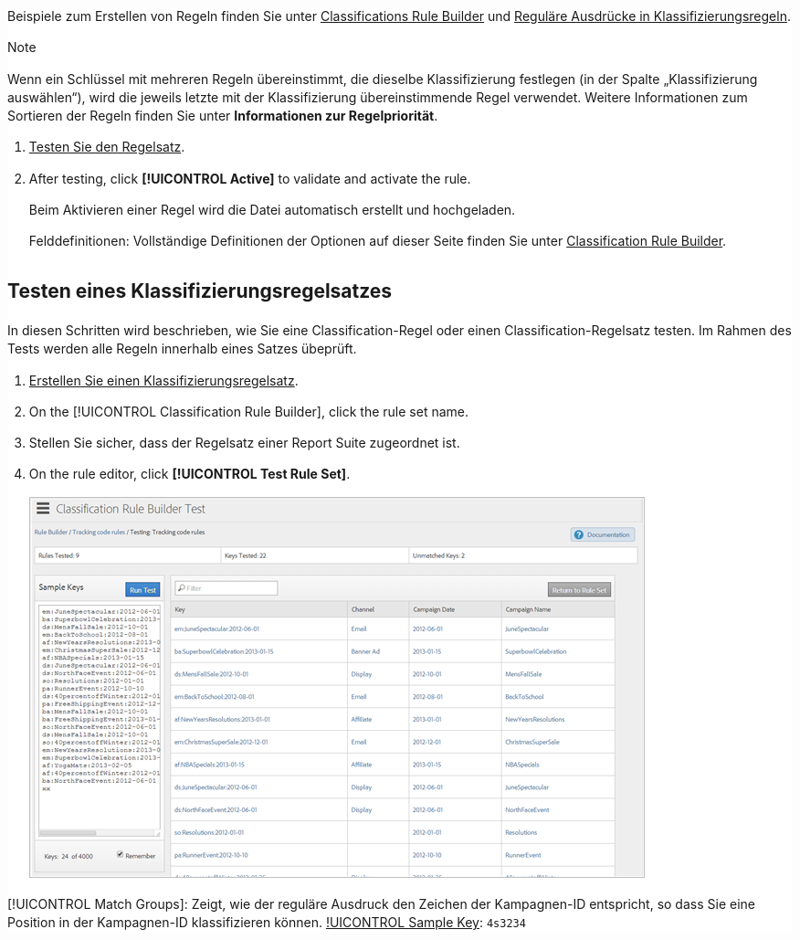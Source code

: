    Beispiele zum Erstellen von Regeln finden Sie unter [Classifications Rule Builder](/help/components/c-classifications2/crb/classification-rule-builder.md) und [Reguläre Ausdrücke in Klassifizierungsregeln](/help/components/c-classifications2/crb/classification-quickstart-rules.md).

   >[!NOTE]
   >
   >Wenn ein Schlüssel mit mehreren Regeln übereinstimmt, die dieselbe Klassifizierung festlegen (in der Spalte „Klassifizierung auswählen“), wird die jeweils letzte mit der Klassifizierung übereinstimmende Regel verwendet. Weitere Informationen zum Sortieren der Regeln finden Sie unter **Informationen zur Regelpriorität**.

1. [Testen Sie den Regelsatz](/help/components/c-classifications2/crb/classification-quickstart-rules.md).
1. After testing, click **[!UICONTROL Active]** to validate and activate the rule.

   Beim Aktivieren einer Regel wird die Datei automatisch erstellt und hochgeladen.

   Felddefinitionen: Vollständige Definitionen der Optionen auf dieser Seite finden Sie unter [Classification Rule Builder](/help/components/c-classifications2/crb/classification-rule-definitions.md).

## Testen eines Klassifizierungsregelsatzes



In diesen Schritten wird beschrieben, wie Sie eine Classification-Regel oder einen Classification-Regelsatz testen. Im Rahmen des Tests werden alle Regeln innerhalb eines Satzes übeprüft.

1. [Erstellen Sie einen Klassifizierungsregelsatz](/help/components/c-classifications2/crb/classification-rule-set.md).
1. On the [!UICONTROL Classification Rule Builder], click the rule set name.
1. Stellen Sie sicher, dass der Regelsatz einer Report Suite zugeordnet ist.
1. On the rule editor, click **[!UICONTROL Test Rule Set]**.

   ![Schritt Ergebnis](assets/classification_test_rule_set.png)


[!UICONTROL Sample Key]: `em:JuneSale:20130601`
[!UICONTROL Regular Expression]: `^(.+)\:(.+)\:(.+)$`
[!UICONTROL Match Groups]: Zeigt, wie der reguläre Ausdruck den Zeichen der Kampagnen-ID entspricht, so dass Sie eine Position in der Kampagnen-ID klassifizieren können.
[!UICONTROL Sample Key]: `4s3234`